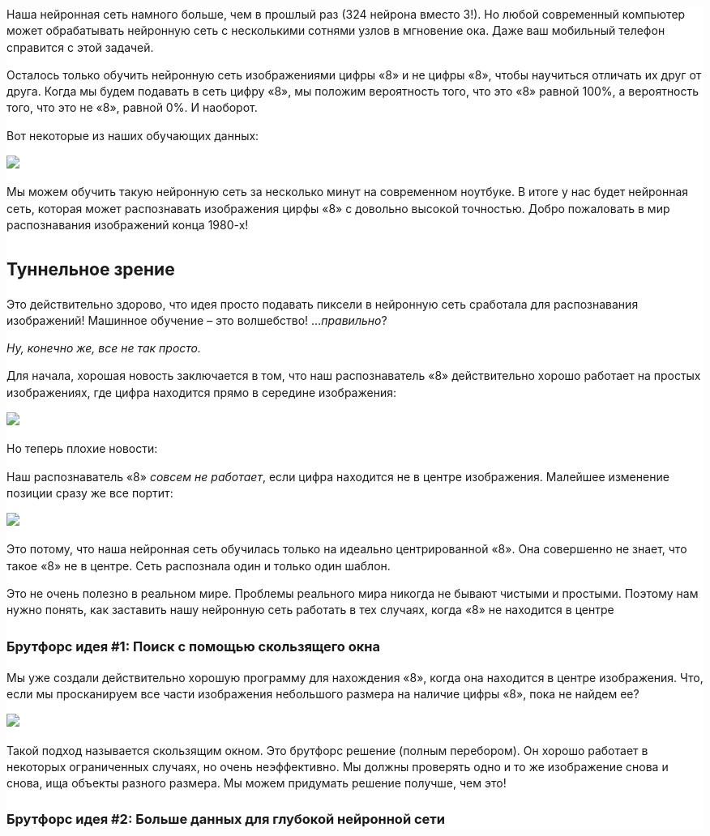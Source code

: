 Наша нейронная сеть намного больше, чем в прошлый раз (324 нейрона вместо 3!). Но любой современный компьютер может обрабатывать нейронную сеть с несколькими сотнями узлов в мгновение ока. Даже ваш мобильный телефон справится с этой задачей.

Осталось только обучить нейронную сеть изображениями цифры «8» и не цифры «8», чтобы научиться отличать их друг от друга. Когда мы будем подавать в сеть цифру «8», мы положим вероятность того, что это «8» равной 100%, а вероятность того, что это не «8», равной 0%. И наоборот.

Вот некоторые из наших обучающих данных:

![](../../_resources/5f4713a6329d4dbe991888f623425e1f.jpg)

Мы можем обучить такую нейронную сеть за несколько минут на современном ноутбуке. В итоге у нас будет нейронная сеть, которая может распознавать изображения цирфы «8» с довольно высокой точностью. Добро пожаловать в мир распознавания изображений конца 1980-х!

## Туннельное зрение

Это действительно здорово, что идея просто подавать пиксели в нейронную сеть сработала для распознавания изображений! Машинное обучение – это волшебство! …_правильно_?

_Ну, конечно же, все не так просто._

Для начала, хорошая новость заключается в том, что наш распознаватель «8» действительно хорошо работает на простых изображениях, где цифра находится прямо в середине изображения:

![](../../_resources/63d286ac9de44b4db6540b69b7b01a7a.png)

Но теперь плохие новости:

Наш распознаватель «8» _совсем не работает_, если цифра находится не в центре изображения. Малейшее изменение позиции сразу же все портит:

![](../../_resources/010060635e6b442393c2a9892ba1fc9e.png)

Это потому, что наша нейронная сеть обучилась только на идеально центрированной «8». Она совершенно не знает, что такое «8» не в центре. Сеть распознала один и только один шаблон.

Это не очень полезно в реальном мире. Проблемы реального мира никогда не бывают чистыми и простыми. Поэтому нам нужно понять, как заставить нашу нейронную сеть работать в тех случаях, когда «8» не находится в центре

### Брутфорс идея #1: Поиск с помощью скользящего окна

Мы уже создали действительно хорошую программу для нахождения «8», когда она находится в центре изображения. Что, если мы просканируем все части изображения небольшого размера на наличие цифры «8», пока не найдем ее?

![](../../_resources/fd9eae7c5d2f472991a80e62879a8537.gif)

Такой подход называется скользящим окном. Это брутфорс решение (полным перебором). Он хорошо работает в некоторых ограниченных случаях, но очень неэффективно. Мы должны проверять одно и то же изображение снова и снова, ища объекты разного размера. Мы можем придумать решение получше, чем это!

### Брутфорс идея #2: Больше данных для глубокой нейронной сети
